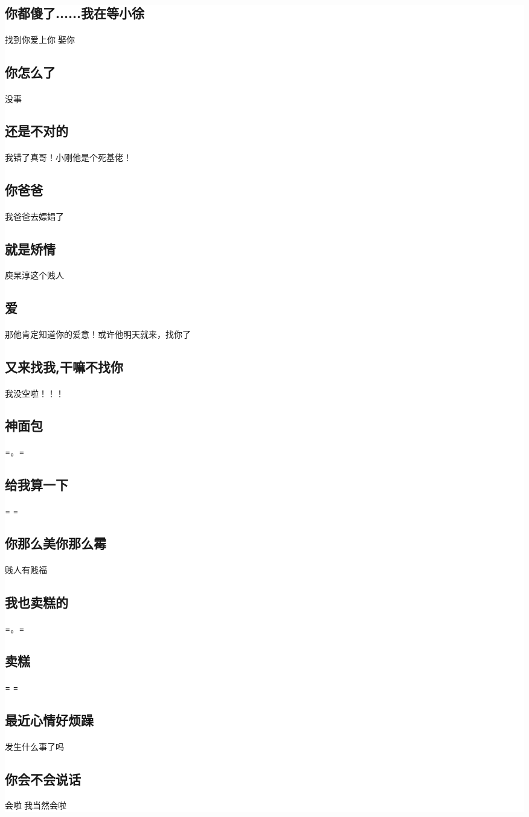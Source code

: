## 你都傻了……我在等小徐
找到你爱上你 娶你

## 你怎么了
没事

## 还是不对的
我错了真哥！小刚他是个死基佬！

## 你爸爸
我爸爸去嫖娼了

## 就是矫情
庾杲淳这个贱人

## 爱
那他肯定知道你的爱意！或许他明天就来，找你了

## 又来找我,干嘛不找你
我没空啦！！！

## 神面包
=。=

## 给我算一下
= =

## 你那么美你那么霉
贱人有贱福

## 我也卖糕的
=。=

## 卖糕
= =

## 最近心情好烦躁
发生什么事了吗

## 你会不会说话
会啦 我当然会啦
